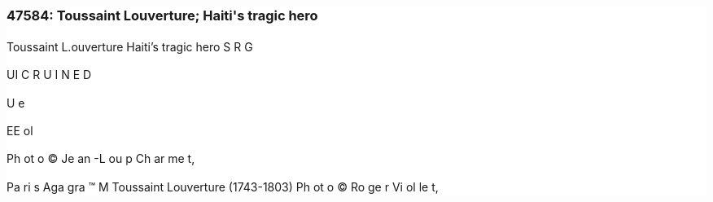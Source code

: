 
### 47584: Toussaint Louverture; Haiti's tragic hero

Toussaint L.ouverture 
Haiti’s tragic hero 
S
R
G
 
UI
C 
R
U
I
N
E
D
 
U
e
 
EE 
ol
 
  
Ph
ot
o 
© 
Je
an
-L
ou
p 
Ch
ar
me
t,
 
Pa
ri
s 
Aga gra ™ M 
Toussaint Louverture (1743-1803) 
Ph
ot
o 
© 
Ro
ge
r 
Vi
ol
le
t,
 